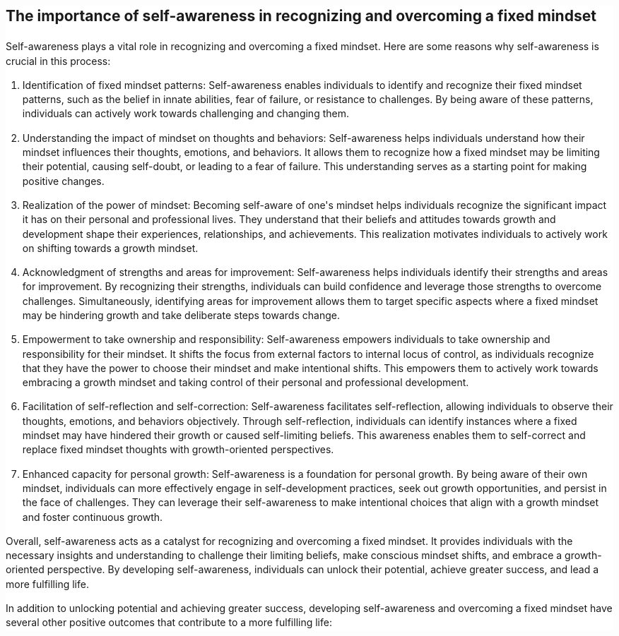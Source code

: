 ## The importance of self-awareness in recognizing and overcoming a fixed mindset
Self-awareness plays a vital role in recognizing and overcoming a fixed mindset. Here are some reasons why self-awareness is crucial in this process:

1. Identification of fixed mindset patterns: Self-awareness enables individuals to identify and recognize their fixed mindset patterns, such as the belief in innate abilities, fear of failure, or resistance to challenges. By being aware of these patterns, individuals can actively work towards challenging and changing them.

2. Understanding the impact of mindset on thoughts and behaviors: Self-awareness helps individuals understand how their mindset influences their thoughts, emotions, and behaviors. It allows them to recognize how a fixed mindset may be limiting their potential, causing self-doubt, or leading to a fear of failure. This understanding serves as a starting point for making positive changes.

3. Realization of the power of mindset: Becoming self-aware of one's mindset helps individuals recognize the significant impact it has on their personal and professional lives. They understand that their beliefs and attitudes towards growth and development shape their experiences, relationships, and achievements. This realization motivates individuals to actively work on shifting towards a growth mindset.

4. Acknowledgment of strengths and areas for improvement: Self-awareness helps individuals identify their strengths and areas for improvement. By recognizing their strengths, individuals can build confidence and leverage those strengths to overcome challenges. Simultaneously, identifying areas for improvement allows them to target specific aspects where a fixed mindset may be hindering growth and take deliberate steps towards change.

5. Empowerment to take ownership and responsibility: Self-awareness empowers individuals to take ownership and responsibility for their mindset. It shifts the focus from external factors to internal locus of control, as individuals recognize that they have the power to choose their mindset and make intentional shifts. This empowers them to actively work towards embracing a growth mindset and taking control of their personal and professional development.

6. Facilitation of self-reflection and self-correction: Self-awareness facilitates self-reflection, allowing individuals to observe their thoughts, emotions, and behaviors objectively. Through self-reflection, individuals can identify instances where a fixed mindset may have hindered their growth or caused self-limiting beliefs. This awareness enables them to self-correct and replace fixed mindset thoughts with growth-oriented perspectives.

7. Enhanced capacity for personal growth: Self-awareness is a foundation for personal growth. By being aware of their own mindset, individuals can more effectively engage in self-development practices, seek out growth opportunities, and persist in the face of challenges. They can leverage their self-awareness to make intentional choices that align with a growth mindset and foster continuous growth.

Overall, self-awareness acts as a catalyst for recognizing and overcoming a fixed mindset. It provides individuals with the necessary insights and understanding to challenge their limiting beliefs, make conscious mindset shifts, and embrace a growth-oriented perspective. By developing self-awareness, individuals can unlock their potential, achieve greater success, and lead a more fulfilling life.

In addition to unlocking potential and achieving greater success, developing self-awareness and overcoming a fixed mindset have several other positive outcomes that contribute to a more fulfilling life:
